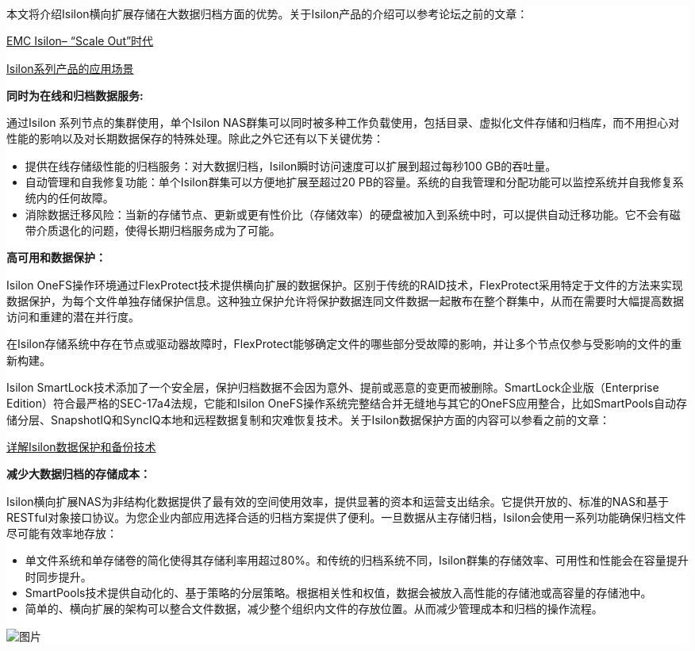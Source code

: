 

   本文将介绍Isilon横向扩展存储在大数据归档方面的优势。关于Isilon产品的介绍可以参考论坛之前的文章：

   [EMC Isilon– “Scale Out”时代](http://mp.weixin.qq.com/s?__biz=MjM5NjY0NzAwMg==&mid=2651770987&idx=3&sn=549561e905a9d86c4bcef20443ce4fef&scene=21#wechat_redirect)

   [Isilon系列产品的应用场景](http://mp.weixin.qq.com/s?__biz=MjM5NjY0NzAwMg==&mid=2651770988&idx=3&sn=8e06db705dc9d947b5878671839f9072&scene=21#wechat_redirect)

 



**同时为在线和归档数据服务:**

 

   通过Isilon 系列节点的集群使用，单个Isilon NAS群集可以同时被多种工作负载使用，包括目录、虚拟化文件存储和归档库，而不用担心对性能的影响以及对长期数据保存的特殊处理。除此之外它还有以下关键优势：



- 提供在线存储级性能的归档服务：对大数据归档，Isilon瞬时访问速度可以扩展到超过每秒100 GB的吞吐量。
- 自动管理和自我修复功能：单个Isilon群集可以方便地扩展至超过20 PB的容量。系统的自我管理和分配功能可以监控系统并自我修复系统内的任何故障。
- 消除数据迁移风险：当新的存储节点、更新或更有性价比（存储效率）的硬盘被加入到系统中时，可以提供自动迁移功能。它不会有磁带介质退化的问题，使得长期归档服务成为了可能。

 



**高可用和数据保护：**

 

   Isilon OneFS操作环境通过FlexProtect技术提供横向扩展的数据保护。区别于传统的RAID技术，FlexProtect采用特定于文件的方法来实现数据保护，为每个文件单独存储保护信息。这种独立保护允许将保护数据连同文件数据一起散布在整个群集中，从而在需要时大幅提高数据访问和重建的潜在并行度。



在Isilon存储系统中存在节点或驱动器故障时，FlexProtect能够确定文件的哪些部分受故障的影响，并让多个节点仅参与受影响的文件的重新构建。



   Isilon SmartLock技术添加了一个安全层，保护归档数据不会因为意外、提前或恶意的变更而被删除。SmartLock企业版（Enterprise Edition）符合最严格的SEC-17a4法规，它能和Isilon OneFS操作系统完整结合并无缝地与其它的OneFS应用整合，比如SmartPools自动存储分层、SnapshotIQ和SyncIQ本地和远程数据复制和灾难恢复技术。关于Isilon数据保护方面的内容可以参看之前的文章：

   [详解Isilon数据保护和备份技术](http://mp.weixin.qq.com/s?__biz=MjM5NjY0NzAwMg==&mid=2651770998&idx=3&sn=ff1109149479510189900f5de4e2f6e1&scene=21#wechat_redirect)

 



**减少大数据归档的存储成本：**

 

   Isilon横向扩展NAS为非结构化数据提供了最有效的空间使用效率，提供显著的资本和运营支出结余。它提供开放的、标准的NAS和基于RESTful对象接口协议。为您企业内部应用选择合适的归档方案提供了便利。一旦数据从主存储归档，Isilon会使用一系列功能确保归档文件尽可能有效率地存放：



- 单文件系统和单存储卷的简化使得其存储利率用超过80%。和传统的归档系统不同，Isilon群集的存储效率、可用性和性能会在容量提升时同步提升。
- SmartPools技术提供自动化的、基于策略的分层策略。根据相关性和权值，数据会被放入高性能的存储池或高容量的存储池中。
- 简单的、横向扩展的架构可以整合文件数据，减少整个组织内文件的存放位置。从而减少管理成本和归档的操作流程。

![图片](http://mmbiz.qpic.cn/mmbiz/TztEwAzAQIWYic4OUw50MP0iaaD65RraK7UgkQCa1MAh74g5KhPicVqNMjJCxtUjRAfYY6bgaRF01AGtyGpZo5ZHg/640?wx_fmt=jpeg&tp=webp&wxfrom=5&wx_lazy=1&wx_co=1)
